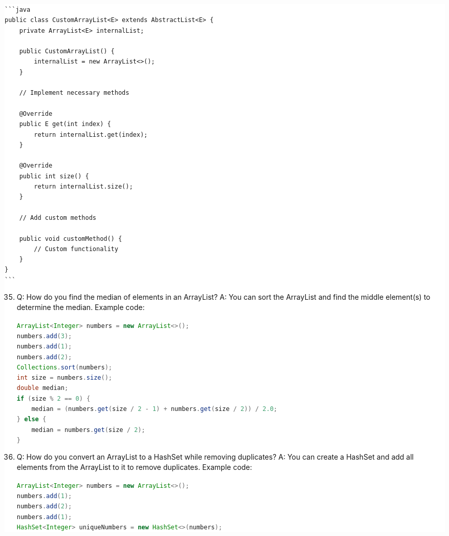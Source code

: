     ```java
    public class CustomArrayList<E> extends AbstractList<E> {
        private ArrayList<E> internalList;
        
        public CustomArrayList() {
            internalList = new ArrayList<>();
        }
        
        // Implement necessary methods
        
        @Override
        public E get(int index) {
            return internalList.get(index);
        }
        
        @Override
        public int size() {
            return internalList.size();
        }
        
        // Add custom methods
        
        public void customMethod() {
            // Custom functionality
        }
    }
    ```

35. Q: How do you find the median of elements in an ArrayList?
    A: You can sort the ArrayList and find the middle element(s) to determine the median. Example code:

    ```java
    ArrayList<Integer> numbers = new ArrayList<>();
    numbers.add(3);
    numbers.add(1);
    numbers.add(2);
    Collections.sort(numbers);
    int size = numbers.size();
    double median;
    if (size % 2 == 0) {
        median = (numbers.get(size / 2 - 1) + numbers.get(size / 2)) / 2.0;
    } else {
        median = numbers.get(size / 2);
    }
    ```

36. Q: How do you convert an ArrayList to a HashSet while removing duplicates?
    A: You can create a HashSet and add all elements from the ArrayList to it to remove duplicates. Example code:

    ```java
    ArrayList<Integer> numbers = new ArrayList<>();
    numbers.add(1);
    numbers.add(2);
    numbers.add(1);
    HashSet<Integer> uniqueNumbers = new HashSet<>(numbers);
    ```
